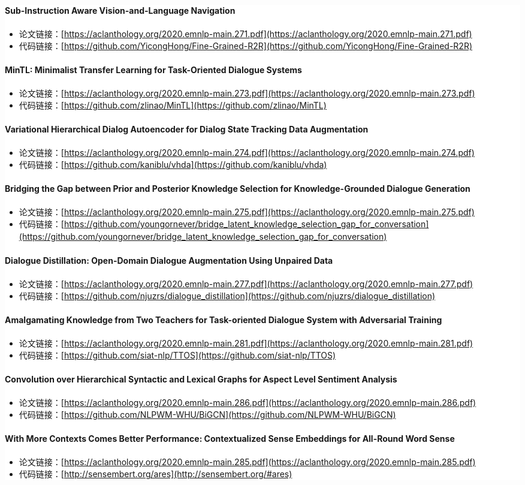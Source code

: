 #### Sub-Instruction Aware Vision-and-Language Navigation

- 论文链接：[https://aclanthology.org/2020.emnlp-main.271.pdf](https://aclanthology.org/2020.emnlp-main.271.pdf)
- 代码链接：[https://github.com/YicongHong/Fine-Grained-R2R](https://github.com/YicongHong/Fine-Grained-R2R)

#### MinTL: Minimalist Transfer Learning for Task-Oriented Dialogue Systems

- 论文链接：[https://aclanthology.org/2020.emnlp-main.273.pdf](https://aclanthology.org/2020.emnlp-main.273.pdf)
- 代码链接：[https://github.com/zlinao/MinTL](https://github.com/zlinao/MinTL)

#### Variational Hierarchical Dialog Autoencoder for Dialog State Tracking Data Augmentation

- 论文链接：[https://aclanthology.org/2020.emnlp-main.274.pdf](https://aclanthology.org/2020.emnlp-main.274.pdf)
- 代码链接：[https://github.com/kaniblu/vhda](https://github.com/kaniblu/vhda)

#### Bridging the Gap between Prior and Posterior Knowledge Selection for Knowledge-Grounded Dialogue Generation

- 论文链接：[https://aclanthology.org/2020.emnlp-main.275.pdf](https://aclanthology.org/2020.emnlp-main.275.pdf)
- 代码链接：[https://github.com/youngornever/bridge_latent_knowledge_selection_gap_for_conversation](https://github.com/youngornever/bridge_latent_knowledge_selection_gap_for_conversation)

#### Dialogue Distillation: Open-Domain Dialogue Augmentation Using Unpaired Data

- 论文链接：[https://aclanthology.org/2020.emnlp-main.277.pdf](https://aclanthology.org/2020.emnlp-main.277.pdf)
- 代码链接：[https://github.com/njuzrs/dialogue_distillation](https://github.com/njuzrs/dialogue_distillation)

#### Amalgamating Knowledge from Two Teachers for Task-oriented Dialogue System with Adversarial Training

- 论文链接：[https://aclanthology.org/2020.emnlp-main.281.pdf](https://aclanthology.org/2020.emnlp-main.281.pdf)
- 代码链接：[https://github.com/siat-nlp/TTOS](https://github.com/siat-nlp/TTOS)

#### Convolution over Hierarchical Syntactic and Lexical Graphs for Aspect Level Sentiment Analysis

- 论文链接：[https://aclanthology.org/2020.emnlp-main.286.pdf](https://aclanthology.org/2020.emnlp-main.286.pdf)
- 代码链接：[https://github.com/NLPWM-WHU/BiGCN](https://github.com/NLPWM-WHU/BiGCN)

#### With More Contexts Comes Better Performance: Contextualized Sense Embeddings for All-Round Word Sense

- 论文链接：[https://aclanthology.org/2020.emnlp-main.285.pdf](https://aclanthology.org/2020.emnlp-main.285.pdf)
- 代码链接：[http://sensembert.org/ares](http://sensembert.org/#ares)
